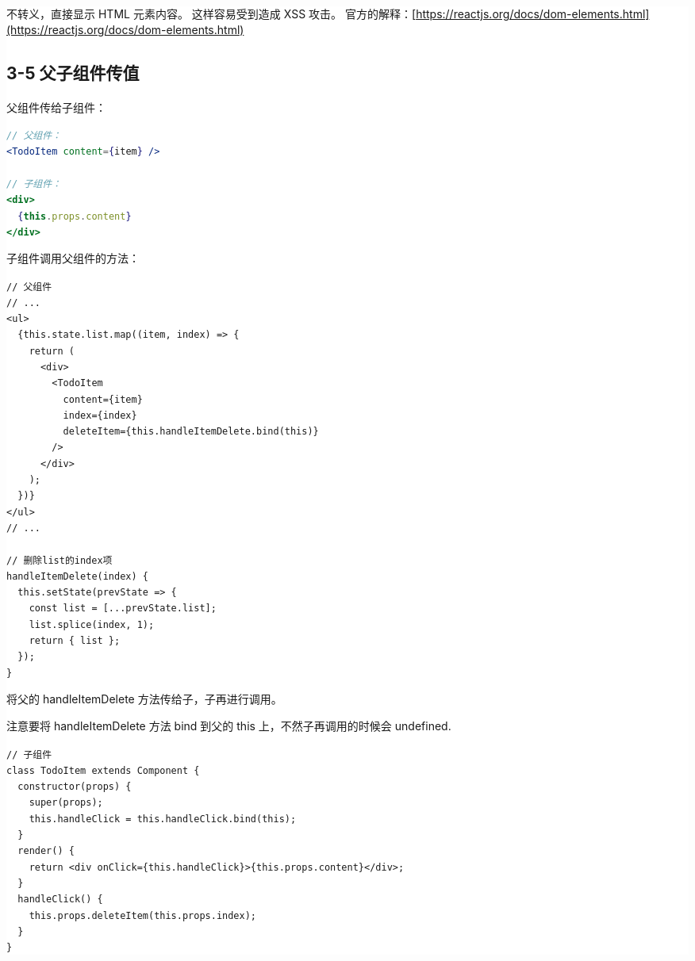 不转义，直接显示 HTML 元素内容。
这样容易受到造成 XSS 攻击。
官方的解释：[https://reactjs.org/docs/dom-elements.html](https://reactjs.org/docs/dom-elements.html)

## 3-5 父子组件传值

父组件传给子组件：

```jsx
// 父组件：
<TodoItem content={item} />

// 子组件：
<div>
  {this.props.content}
</div>
```

子组件调用父组件的方法：

```jsx{10}
// 父组件
// ...
<ul>
  {this.state.list.map((item, index) => {
    return (
      <div>
        <TodoItem
          content={item}
          index={index}
          deleteItem={this.handleItemDelete.bind(this)}
        />
      </div>
    );
  })}
</ul>
// ...

// 删除list的index项
handleItemDelete(index) {
  this.setState(prevState => {
    const list = [...prevState.list];
    list.splice(index, 1);
    return { list };
  });
}
```

将父的 handleItemDelete 方法传给子，子再进行调用。

注意要将 handleItemDelete 方法 bind 到父的 this 上，不然子再调用的时候会 undefined.

```jsx{11}
// 子组件
class TodoItem extends Component {
  constructor(props) {
    super(props);
    this.handleClick = this.handleClick.bind(this);
  }
  render() {
    return <div onClick={this.handleClick}>{this.props.content}</div>;
  }
  handleClick() {
    this.props.deleteItem(this.props.index);
  }
}
```
